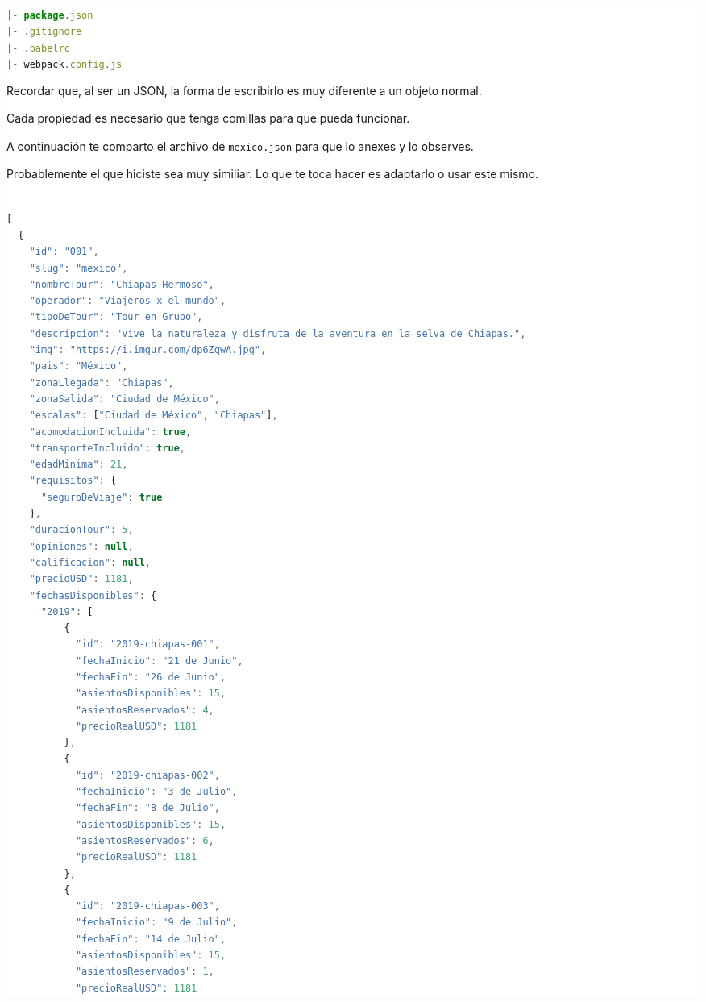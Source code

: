 ```javascript
|- package.json
|- .gitignore
|- .babelrc
|- webpack.config.js

```

Recordar que, al ser un JSON, la forma de escribirlo es muy diferente a un objeto normal.

Cada propiedad es necesario que tenga comillas para que pueda funcionar.

A continuación te comparto el archivo de `mexico.json` para que lo anexes y lo observes.

Probablemente el que hiciste sea muy similiar. Lo que te toca hacer es adaptarlo o usar este mismo.

```javascript

[
  {
    "id": "001",
    "slug": "mexico",
    "nombreTour": "Chiapas Hermoso",
    "operador": "Viajeros x el mundo",
    "tipoDeTour": "Tour en Grupo",
    "descripcion": "Vive la naturaleza y disfruta de la aventura en la selva de Chiapas.",
    "img": "https://i.imgur.com/dp6ZqwA.jpg",
    "pais": "México",
    "zonaLlegada": "Chiapas",
    "zonaSalida": "Ciudad de México",
    "escalas": ["Ciudad de México", "Chiapas"],
    "acomodacionIncluida": true,
    "transporteIncluido": true,
    "edadMinima": 21,
    "requisitos": {
      "seguroDeViaje": true
    },
    "duracionTour": 5,
    "opiniones": null,
    "calificacion": null,
    "precioUSD": 1181,
    "fechasDisponibles": {
      "2019": [
          {
            "id": "2019-chiapas-001",
            "fechaInicio": "21 de Junio",
            "fechaFin": "26 de Junio",
            "asientosDisponibles": 15,
            "asientosReservados": 4,
            "precioRealUSD": 1181
          },
          {
            "id": "2019-chiapas-002",
            "fechaInicio": "3 de Julio",
            "fechaFin": "8 de Julio",
            "asientosDisponibles": 15,
            "asientosReservados": 6,
            "precioRealUSD": 1181
          },
          {
            "id": "2019-chiapas-003",
            "fechaInicio": "9 de Julio",
            "fechaFin": "14 de Julio",
            "asientosDisponibles": 15,
            "asientosReservados": 1,
            "precioRealUSD": 1181
```
